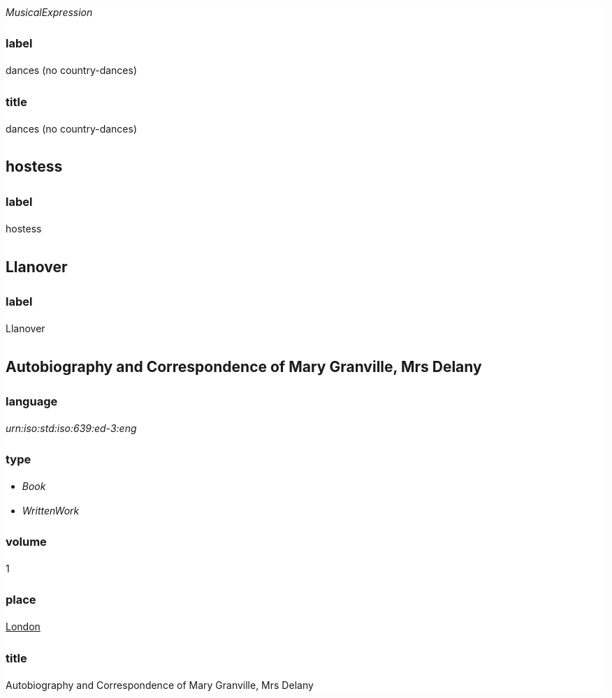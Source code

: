 
*MusicalExpression*

### label


dances (no country-dances)

### title


dances (no country-dances)

## hostess

### label


hostess

## Llanover

### label


Llanover

## Autobiography and Correspondence of Mary Granville, Mrs Delany

### language


*urn:iso:std:iso:639:ed-3:eng*

### type

 - *Book*

 - *WrittenWork*

### volume


1

### place


[London](#London)

### title


Autobiography and Correspondence of Mary Granville, Mrs Delany
